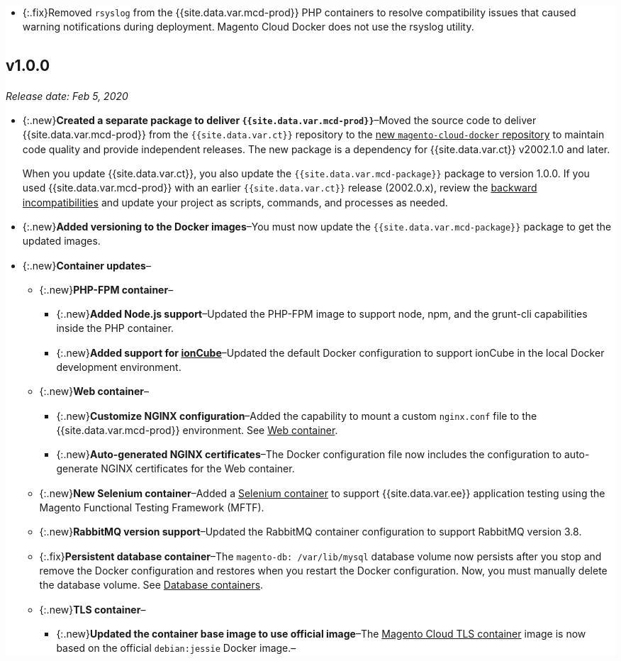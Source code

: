 -  {:.fix}Removed `rsyslog` from the {{site.data.var.mcd-prod}} PHP containers to resolve compatibility issues that caused warning notifications during deployment. Magento Cloud Docker does not use the rsyslog utility.

## v1.0.0
*Release date: Feb 5, 2020*<br/>

-  {:.new}**Created a separate package to deliver `{{site.data.var.mcd-prod}}`**–Moved the source code to deliver {{site.data.var.mcd-prod}} from the `{{site.data.var.ct}}` repository to the [new `magento-cloud-docker` repository](https://github.com/magento/magento-cloud-docker) to maintain code quality and provide independent releases.  The new package is a dependency for {{site.data.var.ct}} v2002.1.0 and later.

   When you update {{site.data.var.ct}}, you also update the `{{site.data.var.mcd-package}}` package to version 1.0.0. If you used {{site.data.var.mcd-prod}} with an earlier `{{site.data.var.ct}}` release (2002.0.x), review the [backward incompatibilities]({{site.baseurl}}/cloud/release-notes/backward-incompatible-changes.html#magento-cloud-docker-changes) and update your project as scripts, commands, and processes as needed.

-  {:.new}**Added versioning to the Docker images**–You must now update the `{{site.data.var.mcd-package}}` package to get the updated images.

-  {:.new}**Container updates**–

   -  {:.new}**PHP-FPM container**–

      -  {:.new}**Added Node.js support**–Updated the PHP-FPM image to support node, npm, and the grunt-cli capabilities inside the PHP container.<!--MAGECLOUD-3953-->

      -  {:.new}**Added support for [ionCube](https://www.ioncube.com/)**–Updated the default Docker configuration to support ionCube in the local Docker development environment.<!--MAGECLOUD-4354-->

   -  {:.new}**Web container**–

      -  {:.new}**Customize NGINX configuration**–Added the capability to mount a custom `nginx.conf` file to the {{site.data.var.mcd-prod}} environment. See [Web container]({{site.baseurl}}/cloud/docker/docker-containers-service.html#web-container).<!--MAGECLOUD-4204-->

      -  {:.new}**Auto-generated NGINX certificates**–The Docker configuration file now includes the configuration to auto-generate NGINX certificates for the Web container.<!--MAGECLOUD-4258-->

   -  {:.new}**New Selenium container**–Added a [Selenium container]({{site.baseurl}}/cloud/docker/docker-containers-service.html#selenium-container) to support {{site.data.var.ee}} application testing using the Magento Functional Testing Framework (MFTF).

   -  {:.new}**RabbitMQ version support**–Updated the RabbitMQ container configuration to support RabbitMQ version 3.8.

   -  {:.fix}**Persistent database container**–The `magento-db: /var/lib/mysql` database volume now persists after you stop and remove the Docker configuration and restores when you restart the Docker configuration. Now, you must manually delete the database volume. See [Database containers].

   -  {:.new}**TLS container**–

      -  {:.new}**Updated the container base image to use official image**–The [Magento Cloud TLS container] image is now based on the official `debian:jessie` Docker image.–<!--MAGECLOUD-4163-->


[Sharing Magento Cloud project data]: {{site.baseurl}}/cloud/docker/docker-containers.html#sharing-magento-cloud-project-data
[Database containers]: {{site.baseurl}}/cloud/docker/docker-containers-service.html#database-container
[developer]: {{site.baseurl}}/cloud/docker/docker-mode-developer.html
[production]: {{site.baseurl}}/cloud/docker/docker-mode-production.html
[backward incompatible change]: {{site.baseurl}}/cloud/release-notes/backward-incompatible-changes.html
[Magento Cloud TLS container]: {{site.baseurl}}/cloud/docker/docker-containers-service.html#tls-container
[Magento Cloud Varnish container]: {{site.baseurl}}/cloud/docker/docker-containers-service.html#varnish-container
[Pound TLS Termination Proxy]: https://github.com/mnuessler/docker-tls-termination-proxy/blob/master/README.md
[`pound.cfg`]: https://github.com/magento/magento-cloud-docker/blob/1.0/images/tls/pound.cfg